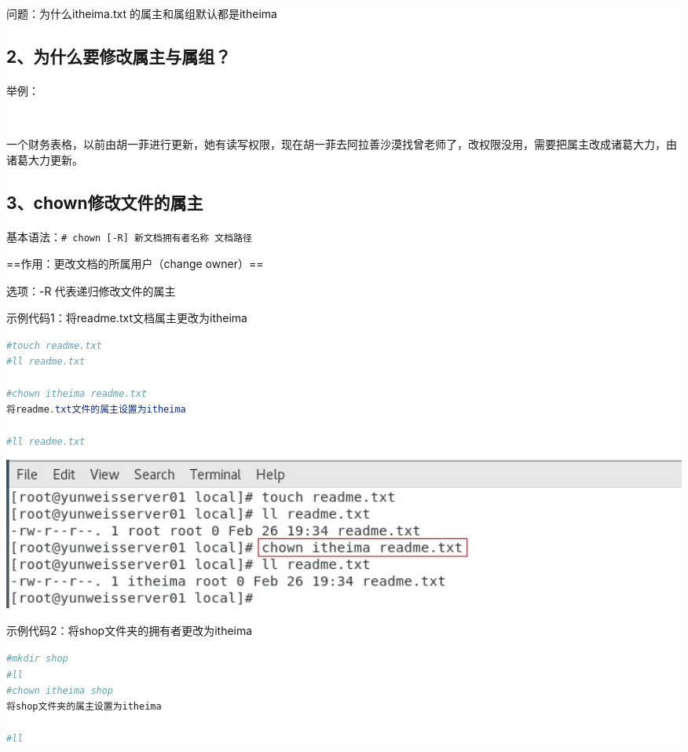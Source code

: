 问题：为什么itheima.txt 的属主和属组默认都是itheima





## 2、为什么要修改属主与属组？

举例：

​        

​        一个财务表格，以前由胡一菲进行更新，她有读写权限，现在胡一菲去阿拉善沙漠找曾老师了，改权限没用，需要把属主改成诸葛大力，由诸葛大力更新。



## 3、chown修改文件的属主

基本语法：`# chown [-R] 新文档拥有者名称 文档路径`

==作用：更改文档的所属用户（change owner）==

选项：-R 代表递归修改文件的属主

示例代码1：将readme.txt文档属主更改为itheima

```powershell
#touch readme.txt
#ll readme.txt

#chown itheima readme.txt 
将readme.txt文件的属主设置为itheima

#ll readme.txt 
```

<img src="media/chown01.jpg" style="width:960px" />



示例代码2：将shop文件夹的拥有者更改为itheima

```powershell
#mkdir shop
#ll
#chown itheima shop
将shop文件夹的属主设置为itheima

#ll
```
